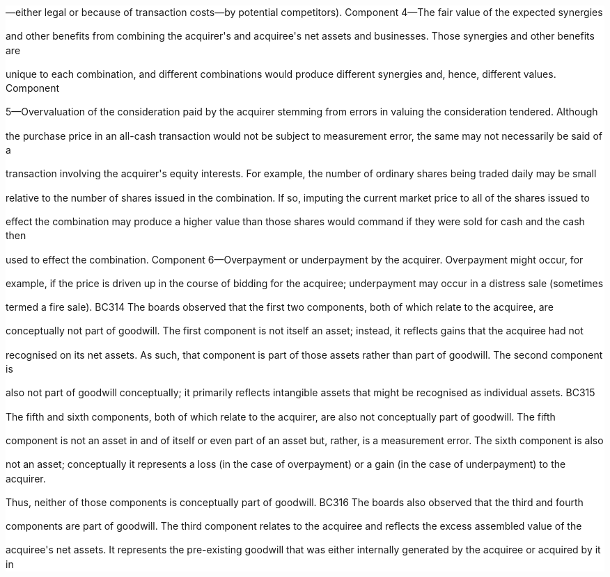 —either legal or because of transaction costs—by potential competitors). Component 4—The fair value of the expected synergies

and other benefits from combining the acquirer's and acquiree's net assets and businesses. Those synergies and other benefits are

unique to each combination, and different combinations would produce different synergies and, hence, different values. Component

5—Overvaluation of the consideration paid by the acquirer stemming from errors in valuing the consideration tendered. Although

the purchase price in an all-cash transaction would not be subject to measurement error, the same may not necessarily be said of a

transaction involving the acquirer's equity interests. For example, the number of ordinary shares being traded daily may be small

relative to the number of shares issued in the combination. If so, imputing the current market price to all of the shares issued to

effect the combination may produce a higher value than those shares would command if they were sold for cash and the cash then

used to effect the combination. Component 6—Overpayment or underpayment by the acquirer. Overpayment might occur, for

example, if the price is driven up in the course of bidding for the acquiree; underpayment may occur in a distress sale (sometimes

termed a fire sale). BC314 The boards observed that the first two components, both of which relate to the acquiree, are

conceptually not part of goodwill. The first component is not itself an asset; instead, it reflects gains that the acquiree had not

recognised on its net assets. As such, that component is part of those assets rather than part of goodwill. The second component is

also not part of goodwill conceptually; it primarily reflects intangible assets that might be recognised as individual assets. BC315

The fifth and sixth components, both of which relate to the acquirer, are also not conceptually part of goodwill. The fifth

component is not an asset in and of itself or even part of an asset but, rather, is a measurement error. The sixth component is also

not an asset; conceptually it represents a loss (in the case of overpayment) or a gain (in the case of underpayment) to the acquirer.

Thus, neither of those components is conceptually part of goodwill. BC316 The boards also observed that the third and fourth

components are part of goodwill. The third component relates to the acquiree and reflects the excess assembled value of the

acquiree's net assets. It represents the pre-existing goodwill that was either internally generated by the acquiree or acquired by it in
